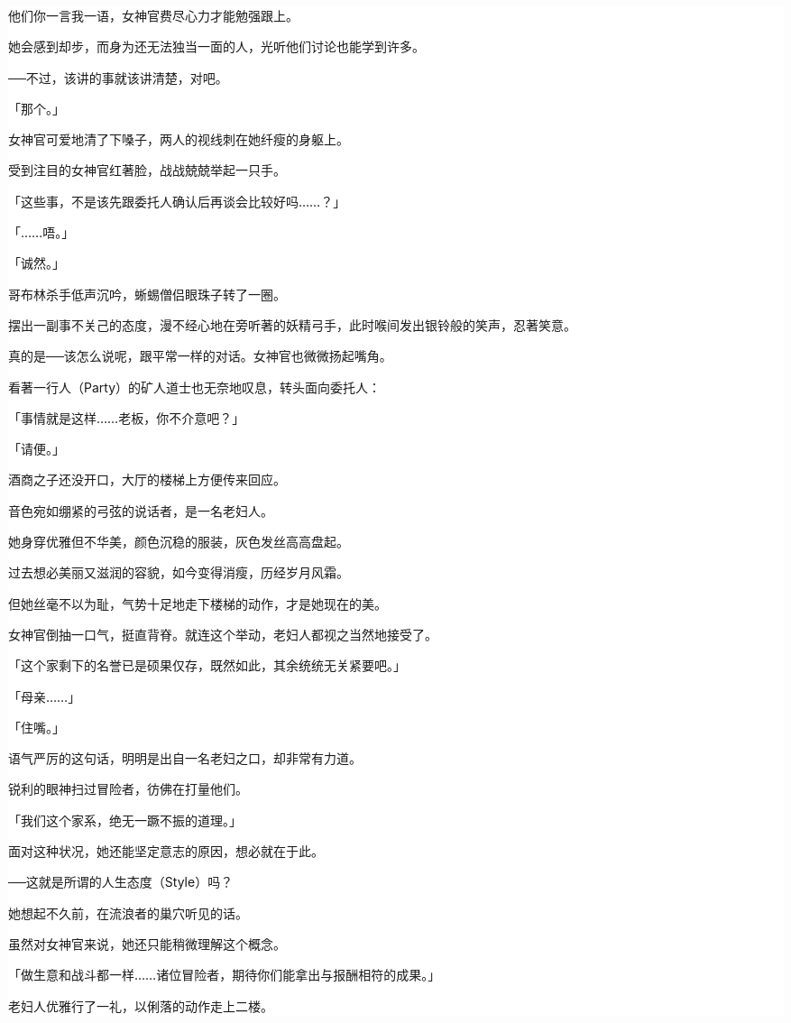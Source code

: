 他们你一言我一语，女神官费尽心力才能勉强跟上。

她会感到却步，而身为还无法独当一面的人，光听他们讨论也能学到许多。

──不过，该讲的事就该讲清楚，对吧。

「那个。」

女神官可爱地清了下嗓子，两人的视线刺在她纤瘦的身躯上。

受到注目的女神官红著脸，战战兢兢举起一只手。

「这些事，不是该先跟委托人确认后再谈会比较好吗……？」

「……唔。」

「诚然。」

哥布林杀手低声沉吟，蜥蜴僧侣眼珠子转了一圈。

摆出一副事不关己的态度，漫不经心地在旁听著的妖精弓手，此时喉间发出银铃般的笑声，忍著笑意。

真的是──该怎么说呢，跟平常一样的对话。女神官也微微扬起嘴角。

看著一行人（Party）的矿人道士也无奈地叹息，转头面向委托人：

「事情就是这样……老板，你不介意吧？」

「请便。」

酒商之子还没开口，大厅的楼梯上方便传来回应。

音色宛如绷紧的弓弦的说话者，是一名老妇人。

她身穿优雅但不华美，颜色沉稳的服装，灰色发丝高高盘起。

过去想必美丽又滋润的容貌，如今变得消瘦，历经岁月风霜。

但她丝毫不以为耻，气势十足地走下楼梯的动作，才是她现在的美。

女神官倒抽一口气，挺直背脊。就连这个举动，老妇人都视之当然地接受了。

「这个家剩下的名誉已是硕果仅存，既然如此，其余统统无关紧要吧。」

「母亲……」

「住嘴。」

语气严厉的这句话，明明是出自一名老妇之口，却非常有力道。

锐利的眼神扫过冒险者，彷佛在打量他们。

「我们这个家系，绝无一蹶不振的道理。」

面对这种状况，她还能坚定意志的原因，想必就在于此。

──这就是所谓的人生态度（Style）吗？

她想起不久前，在流浪者的巢穴听见的话。

虽然对女神官来说，她还只能稍微理解这个概念。

「做生意和战斗都一样……诸位冒险者，期待你们能拿出与报酬相符的成果。」

老妇人优雅行了一礼，以俐落的动作走上二楼。
